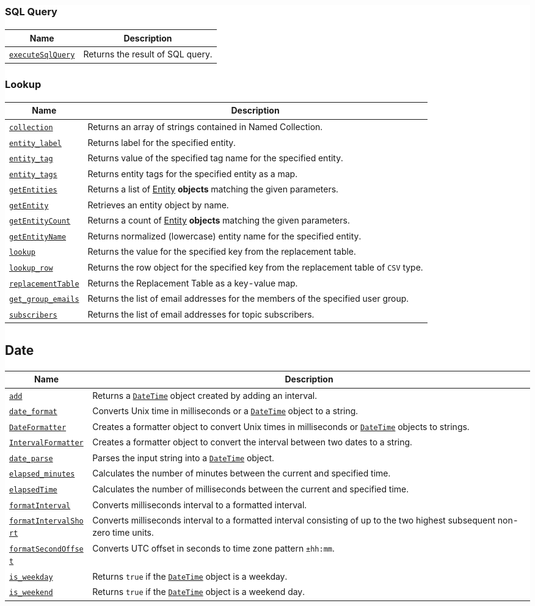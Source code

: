 ### SQL Query

Name | Description
---|---
[`executeSqlQuery`](functions-sql.md#executesqlquery)| Returns the result of SQL query.

### Lookup

Name | Description
---|---
[`collection`](functions-lookup.md#collection) | Returns an array of strings contained in Named Collection.
[`entity_label`](functions-lookup.md#entity_label)| Returns label for the specified entity.
[`entity_tag`](functions-lookup.md#entity_tag)| Returns value of the specified tag name for the specified entity.
[`entity_tags`](functions-lookup.md#entity_tags)| Returns entity tags for the specified entity as a map.
[`getEntities`](functions-lookup.md#getentities)| Returns a list of [Entity](entity-fields.md) **objects** matching the given parameters.
[`getEntity`](functions-lookup.md#getentity)| Retrieves an entity object by name.
[`getEntityCount`](functions-lookup.md#getentitycount)| Returns a count of [Entity](entity-fields.md) **objects** matching the given parameters.
[`getEntityName`](functions-lookup.md#getentityname)| Returns normalized (lowercase) entity name for the specified entity.
[`lookup`](functions-lookup.md#lookup)| Returns the value for the specified key from the replacement table.
[`lookup_row`](functions-lookup.md#lookup_row)| Returns the row object for the specified key from the replacement table of `CSV` type.
[`replacementTable`](functions-lookup.md#replacementtable)| Returns the Replacement Table as a key-value map.
[`get_group_emails`](functions-lookup.md#get_group_emails)| Returns the list of email addresses for the members of the specified user group.
[`subscribers`](functions-lookup.md#subscribers)| Returns the list of email addresses for topic subscribers.

## Date

Name | Description
---|---
[`add`](object-datetime.md#add-function) |Returns a [`DateTime`](object-datetime.md) object created by adding an interval.
[`date_format`](functions-date.md#date_format)| Converts Unix time in milliseconds or a [`DateTime`](object-datetime.md) object to a string.
[`DateFormatter`](functions-date.md#dateformatter)| Creates a formatter object to convert Unix times in milliseconds or [`DateTime`](object-datetime.md) objects to strings.
[`IntervalFormatter`](functions-date.md#intervalformatter)| Creates a formatter object to convert the interval between two dates to a string.
[`date_parse`](functions-date.md#date_parse)|  Parses the input string into a [`DateTime`](object-datetime.md) object.
[`elapsed_minutes`](functions-date.md#elapsed_minutes)|  Calculates the number of minutes between the current and specified time.
[`elapsedTime`](functions-date.md#elapsedtime)|  Calculates the number of milliseconds between the current and specified time.
[`formatInterval`](functions-date.md#formatinterval)| Converts milliseconds interval to a formatted interval.
[`formatIntervalShort`](functions-date.md#formatintervalshort)| Converts milliseconds interval to a formatted interval consisting of up to the two highest subsequent non-zero time units.
[`formatSecondOffset`](functions-date.md#formatsecondoffset)| Converts UTC offset in seconds to time zone pattern `±hh:mm`.
[`is_weekday`](object-datetime.md#is_weekday-function)|  Returns `true` if the [`DateTime`](object-datetime.md) object is a weekday.
[`is_weekend`](object-datetime.md#is_weekend-function)|  Returns `true` if the [`DateTime`](object-datetime.md) object is a weekend day.